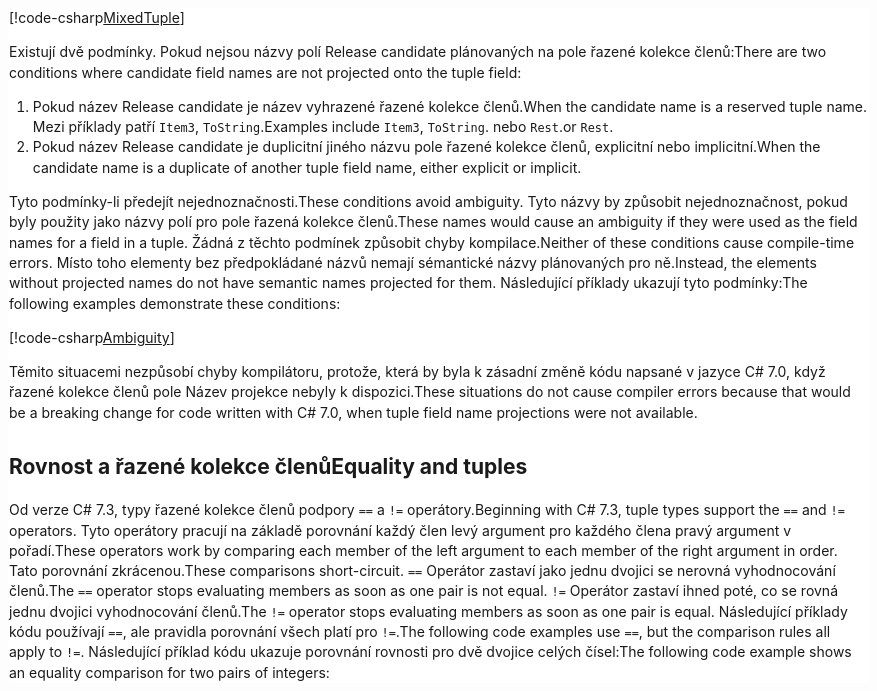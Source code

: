 [!code-csharp[MixedTuple](../../samples/snippets/csharp/tuples/tuples/program.cs#MixedTuple "mixed tuple")]

<span data-ttu-id="cd1af-172">Existují dvě podmínky. Pokud nejsou názvy polí Release candidate plánovaných na pole řazené kolekce členů:</span><span class="sxs-lookup"><span data-stu-id="cd1af-172">There are two conditions where candidate field names are not projected onto the tuple field:</span></span>

1. <span data-ttu-id="cd1af-173">Pokud název Release candidate je název vyhrazené řazené kolekce členů.</span><span class="sxs-lookup"><span data-stu-id="cd1af-173">When the candidate name is a reserved tuple name.</span></span> <span data-ttu-id="cd1af-174">Mezi příklady patří `Item3`, `ToString`.</span><span class="sxs-lookup"><span data-stu-id="cd1af-174">Examples include `Item3`, `ToString`.</span></span> <span data-ttu-id="cd1af-175">nebo `Rest`.</span><span class="sxs-lookup"><span data-stu-id="cd1af-175">or `Rest`.</span></span>
1. <span data-ttu-id="cd1af-176">Pokud název Release candidate je duplicitní jiného názvu pole řazené kolekce členů, explicitní nebo implicitní.</span><span class="sxs-lookup"><span data-stu-id="cd1af-176">When the candidate name is a duplicate of another tuple field name, either explicit or implicit.</span></span>

<span data-ttu-id="cd1af-177">Tyto podmínky-li předejít nejednoznačnosti.</span><span class="sxs-lookup"><span data-stu-id="cd1af-177">These conditions avoid ambiguity.</span></span> <span data-ttu-id="cd1af-178">Tyto názvy by způsobit nejednoznačnost, pokud byly použity jako názvy polí pro pole řazená kolekce členů.</span><span class="sxs-lookup"><span data-stu-id="cd1af-178">These names would cause an ambiguity if they were used as the field names for a field in a tuple.</span></span> <span data-ttu-id="cd1af-179">Žádná z těchto podmínek způsobit chyby kompilace.</span><span class="sxs-lookup"><span data-stu-id="cd1af-179">Neither of these conditions cause compile-time errors.</span></span> <span data-ttu-id="cd1af-180">Místo toho elementy bez předpokládané názvů nemají sémantické názvy plánovaných pro ně.</span><span class="sxs-lookup"><span data-stu-id="cd1af-180">Instead, the elements without projected names do not have semantic names projected for them.</span></span>  <span data-ttu-id="cd1af-181">Následující příklady ukazují tyto podmínky:</span><span class="sxs-lookup"><span data-stu-id="cd1af-181">The following examples demonstrate these conditions:</span></span>

[!code-csharp[Ambiguity](../../samples/snippets/csharp/tuples/tuples/program.cs#ProjectionAmbiguities "tuples where projections are not performed")]

<span data-ttu-id="cd1af-182">Těmito situacemi nezpůsobí chyby kompilátoru, protože, která by byla k zásadní změně kódu napsané v jazyce C# 7.0, když řazené kolekce členů pole Název projekce nebyly k dispozici.</span><span class="sxs-lookup"><span data-stu-id="cd1af-182">These situations do not cause compiler errors because that would be a breaking change for code written with C# 7.0, when tuple field name projections were not available.</span></span>

## <a name="equality-and-tuples"></a><span data-ttu-id="cd1af-183">Rovnost a řazené kolekce členů</span><span class="sxs-lookup"><span data-stu-id="cd1af-183">Equality and tuples</span></span>

<span data-ttu-id="cd1af-184">Od verze C# 7.3, typy řazené kolekce členů podpory `==` a `!=` operátory.</span><span class="sxs-lookup"><span data-stu-id="cd1af-184">Beginning with C# 7.3, tuple types support the `==` and `!=` operators.</span></span> <span data-ttu-id="cd1af-185">Tyto operátory pracují na základě porovnání každý člen levý argument pro každého člena pravý argument v pořadí.</span><span class="sxs-lookup"><span data-stu-id="cd1af-185">These operators work by comparing each member of the left argument to each member of the right argument in order.</span></span> <span data-ttu-id="cd1af-186">Tato porovnání zkrácenou.</span><span class="sxs-lookup"><span data-stu-id="cd1af-186">These comparisons short-circuit.</span></span> <span data-ttu-id="cd1af-187">`==` Operátor zastaví jako jednu dvojici se nerovná vyhodnocování členů.</span><span class="sxs-lookup"><span data-stu-id="cd1af-187">The `==` operator stops evaluating members as soon as one pair is not equal.</span></span> <span data-ttu-id="cd1af-188">`!=` Operátor zastaví ihned poté, co se rovná jednu dvojici vyhodnocování členů.</span><span class="sxs-lookup"><span data-stu-id="cd1af-188">The `!=` operator stops evaluating members as soon as one pair is equal.</span></span> <span data-ttu-id="cd1af-189">Následující příklady kódu používají `==`, ale pravidla porovnání všech platí pro `!=`.</span><span class="sxs-lookup"><span data-stu-id="cd1af-189">The following code examples use `==`, but the comparison rules all apply to `!=`.</span></span> <span data-ttu-id="cd1af-190">Následující příklad kódu ukazuje porovnání rovnosti pro dvě dvojice celých čísel:</span><span class="sxs-lookup"><span data-stu-id="cd1af-190">The following code example shows an equality comparison for two pairs of integers:</span></span>
